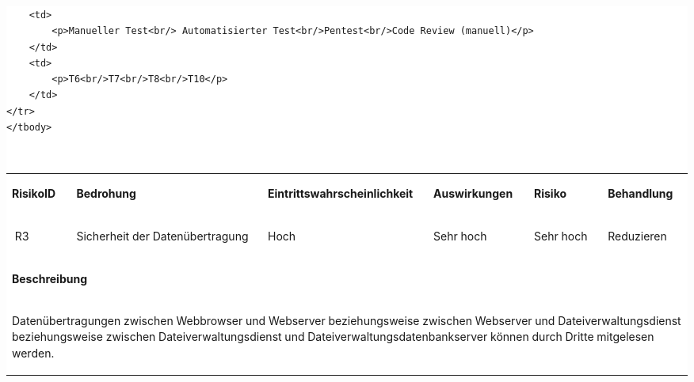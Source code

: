         <td>
            <p>Manueller Test<br/> Automatisierter Test<br/>Pentest<br/>Code Review (manuell)</p>
        </td>
        <td>
            <p>T6<br/>T7<br/>T8<br/>T10</p>
        </td>
    </tr>
    </tbody>
</table>
<p>&nbsp;</p>

<table>
    <tbody>
    <tr>
        <td>
            <p><strong>RisikoID</strong></p>
        </td>
        <td>
            <p><strong>Bedrohung</strong></p>
        </td>
        <td>
            <p><strong>Eintrittswahrscheinlichkeit</strong></p>
        </td>
        <td>
            <p><strong>Auswirkungen</strong></p>
        </td>
        <td>
            <p><strong>Risiko</strong></p>
        </td>
        <td>
            <p><strong>Behandlung</strong></p>
        </td>
    </tr>
    <tr>
        <td>
            <p>&nbsp;R3</p>
        </td>
        <td>
            <p>Sicherheit der Daten&uuml;bertragung</p>
        </td>
        <td>
            <p>Hoch</p>
        </td>
        <td>
            <p>Sehr hoch</p>
        </td>
        <td>
            <p>Sehr hoch</p>
        </td>
        <td>
            <p>Reduzieren</p>
        </td>
    </tr>
    <tr>
        <td colspan="6">
            <p><strong>Beschreibung</strong></p>
        </td>
    </tr>
    <tr>
        <td colspan="6">
            <p>Datenübertragungen zwischen Webbrowser und Webserver beziehungsweise zwischen Webserver und Dateiverwaltungsdienst beziehungsweise zwischen Dateiverwaltungsdienst und Dateiverwaltungsdatenbankserver können durch Dritte mitgelesen werden.</p>
        </td>